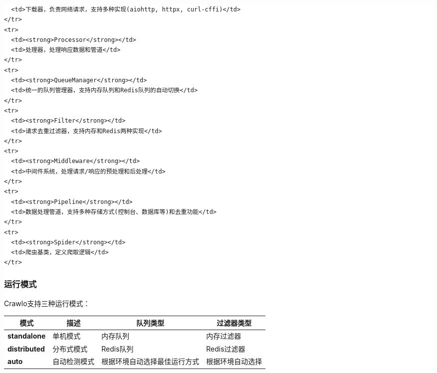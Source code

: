       <td>下载器，负责网络请求，支持多种实现(aiohttp, httpx, curl-cffi)</td>
    </tr>
    <tr>
      <td><strong>Processor</strong></td>
      <td>处理器，处理响应数据和管道</td>
    </tr>
    <tr>
      <td><strong>QueueManager</strong></td>
      <td>统一的队列管理器，支持内存队列和Redis队列的自动切换</td>
    </tr>
    <tr>
      <td><strong>Filter</strong></td>
      <td>请求去重过滤器，支持内存和Redis两种实现</td>
    </tr>
    <tr>
      <td><strong>Middleware</strong></td>
      <td>中间件系统，处理请求/响应的预处理和后处理</td>
    </tr>
    <tr>
      <td><strong>Pipeline</strong></td>
      <td>数据处理管道，支持多种存储方式(控制台、数据库等)和去重功能</td>
    </tr>
    <tr>
      <td><strong>Spider</strong></td>
      <td>爬虫基类，定义爬取逻辑</td>
    </tr>
  </tbody>
</table>

### 运行模式

Crawlo支持三种运行模式：

<table>
  <thead>
    <tr>
      <th>模式</th>
      <th>描述</th>
      <th>队列类型</th>
      <th>过滤器类型</th>
    </tr>
  </thead>
  <tbody>
    <tr>
      <td><strong>standalone</strong></td>
      <td>单机模式</td>
      <td>内存队列</td>
      <td>内存过滤器</td>
    </tr>
    <tr>
      <td><strong>distributed</strong></td>
      <td>分布式模式</td>
      <td>Redis队列</td>
      <td>Redis过滤器</td>
    </tr>
    <tr>
      <td><strong>auto</strong></td>
      <td>自动检测模式</td>
      <td>根据环境自动选择最佳运行方式</td>
      <td>根据环境自动选择</td>
    </tr>
  </tbody>
</table>
